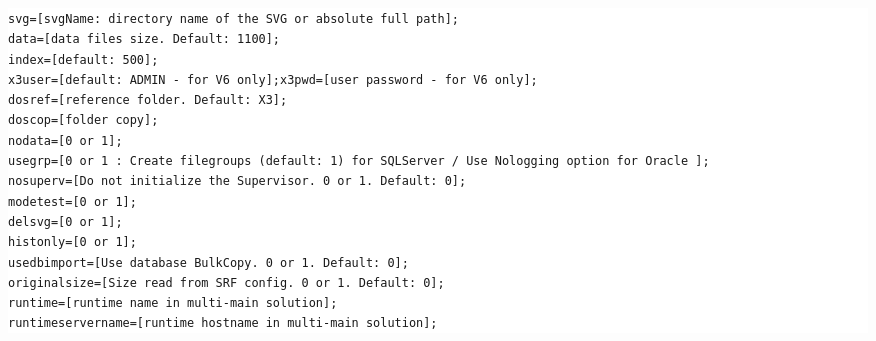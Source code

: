```
svg=[svgName: directory name of the SVG or absolute full path]; 
data=[data files size. Default: 1100]; 
index=[default: 500];
x3user=[default: ADMIN - for V6 only];x3pwd=[user password - for V6 only]; 
dosref=[reference folder. Default: X3];
doscop=[folder copy];
nodata=[0 or 1]; 
usegrp=[0 or 1 : Create filegroups (default: 1) for SQLServer / Use Nologging option for Oracle ]; 
nosuperv=[Do not initialize the Supervisor. 0 or 1. Default: 0]; 
modetest=[0 or 1];
delsvg=[0 or 1];
histonly=[0 or 1]; 
usedbimport=[Use database BulkCopy. 0 or 1. Default: 0]; 
originalsize=[Size read from SRF config. 0 or 1. Default: 0]; 
runtime=[runtime name in multi-main solution]; 
runtimeservername=[runtime hostname in multi-main solution]; 
